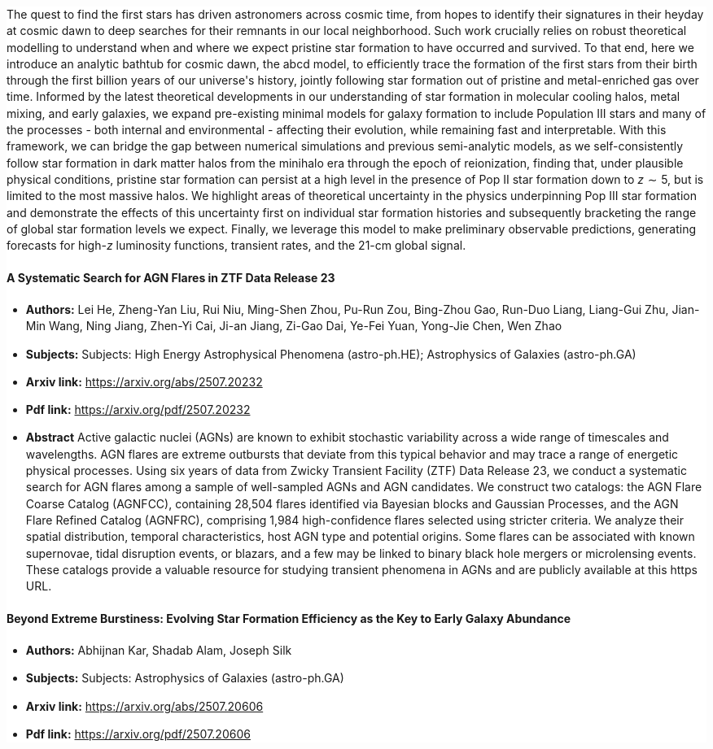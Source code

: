  The quest to find the first stars has driven astronomers across cosmic time, from hopes to identify their signatures in their heyday at cosmic dawn to deep searches for their remnants in our local neighborhood. Such work crucially relies on robust theoretical modelling to understand when and where we expect pristine star formation to have occurred and survived. To that end, here we introduce an analytic bathtub for cosmic dawn, the abcd model, to efficiently trace the formation of the first stars from their birth through the first billion years of our universe's history, jointly following star formation out of pristine and metal-enriched gas over time. Informed by the latest theoretical developments in our understanding of star formation in molecular cooling halos, metal mixing, and early galaxies, we expand pre-existing minimal models for galaxy formation to include Population III stars and many of the processes - both internal and environmental - affecting their evolution, while remaining fast and interpretable. With this framework, we can bridge the gap between numerical simulations and previous semi-analytic models, as we self-consistently follow star formation in dark matter halos from the minihalo era through the epoch of reionization, finding that, under plausible physical conditions, pristine star formation can persist at a high level in the presence of Pop II star formation down to $z\sim 5$, but is limited to the most massive halos. We highlight areas of theoretical uncertainty in the physics underpinning Pop III star formation and demonstrate the effects of this uncertainty first on individual star formation histories and subsequently bracketing the range of global star formation levels we expect. Finally, we leverage this model to make preliminary observable predictions, generating forecasts for high-$z$ luminosity functions, transient rates, and the 21-cm global signal.
#### A Systematic Search for AGN Flares in ZTF Data Release 23
 - **Authors:** Lei He, Zheng-Yan Liu, Rui Niu, Ming-Shen Zhou, Pu-Run Zou, Bing-Zhou Gao, Run-Duo Liang, Liang-Gui Zhu, Jian-Min Wang, Ning Jiang, Zhen-Yi Cai, Ji-an Jiang, Zi-Gao Dai, Ye-Fei Yuan, Yong-Jie Chen, Wen Zhao
 - **Subjects:** Subjects:
High Energy Astrophysical Phenomena (astro-ph.HE); Astrophysics of Galaxies (astro-ph.GA)
 - **Arxiv link:** https://arxiv.org/abs/2507.20232

 - **Pdf link:** https://arxiv.org/pdf/2507.20232

 - **Abstract**
 Active galactic nuclei (AGNs) are known to exhibit stochastic variability across a wide range of timescales and wavelengths. AGN flares are extreme outbursts that deviate from this typical behavior and may trace a range of energetic physical processes. Using six years of data from Zwicky Transient Facility (ZTF) Data Release 23, we conduct a systematic search for AGN flares among a sample of well-sampled AGNs and AGN candidates. We construct two catalogs: the AGN Flare Coarse Catalog (AGNFCC), containing 28,504 flares identified via Bayesian blocks and Gaussian Processes, and the AGN Flare Refined Catalog (AGNFRC), comprising 1,984 high-confidence flares selected using stricter criteria. We analyze their spatial distribution, temporal characteristics, host AGN type and potential origins. Some flares can be associated with known supernovae, tidal disruption events, or blazars, and a few may be linked to binary black hole mergers or microlensing events. These catalogs provide a valuable resource for studying transient phenomena in AGNs and are publicly available at this https URL.
#### Beyond Extreme Burstiness: Evolving Star Formation Efficiency as the Key to Early Galaxy Abundance
 - **Authors:** Abhijnan Kar, Shadab Alam, Joseph Silk
 - **Subjects:** Subjects:
Astrophysics of Galaxies (astro-ph.GA)
 - **Arxiv link:** https://arxiv.org/abs/2507.20606

 - **Pdf link:** https://arxiv.org/pdf/2507.20606
